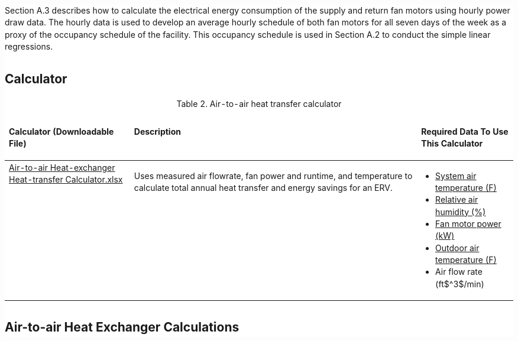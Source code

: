Section A.3 describes how to calculate the electrical energy consumption of the supply and return fan motors using hourly power draw data. The hourly data is used to develop an average hourly schedule of both fan motors for all seven days of the week as a proxy of the occupancy schedule of the facility. This occupancy schedule is used in Section A.2 to conduct the simple linear regressions. 

## Calculator

<div class="table-wrapper">
<table>
    <caption>Table 2. Air-to-air heat transfer calculator</caption>
    <thead>
        <tr>
            <td>
                <p><strong>Calculator (Downloadable File)</strong></p>
            </td>
            <td>
                <p><strong>Description</strong></p>
            </td>
            <td>
                <p><strong>Required Data To Use This Calculator</strong></p>
            </td>
        </tr>
    <tbody>
        <tr>
            <td>
                <a href="/downloadables/air_to_air_heat_transfer_calculator_2023_0706.xlsx" download>Air-to-air Heat-exchanger Heat-transfer Calculator.xlsx</a>
            </td>
            <td>
                <p>Uses measured air flowrate, fan power and runtime, and temperature to calculate total annual heat transfer and energy savings for an ERV.</p>
            </td>
            <td>
                <ul>
                    <li><a href="/documents/measurement-technique/system-air-temperature">System air temperature (F)</a></li>
                    <li><a href="/documents/measurement-technique/relative-humidity">Relative air humidity (%)</a></li>
                    <li><a href="/documents/measurement-technique/electrical-spot-measurement">Fan motor power (kW)</a></li>
                    <li><a href="/documents/measurement-technique/outdoor-air-temperature">Outdoor air temperature (F)</a></li>
                    <li>Air flow rate (ft$^3$/min)</li>
                </ul>
            </td>
        </tr>
    </tbody>
</table> 
</div>

## Air-to-air Heat Exchanger Calculations
